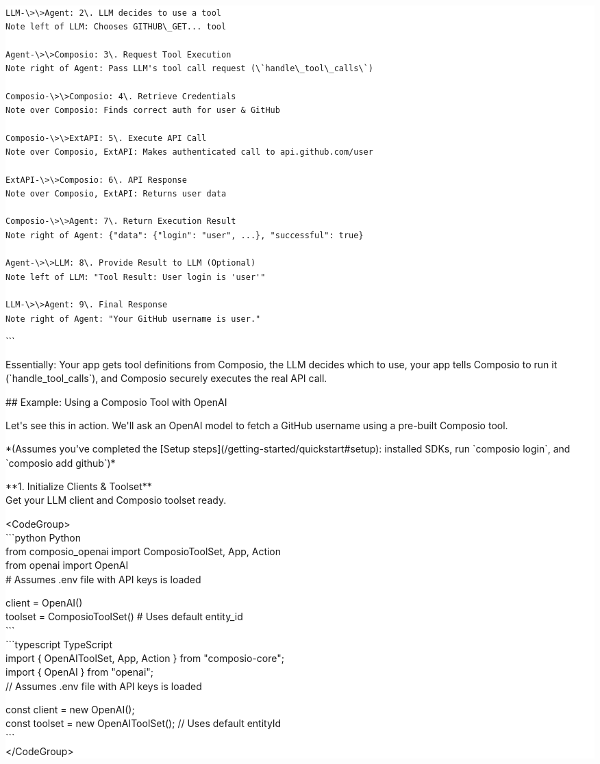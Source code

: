     LLM-\>\>Agent: 2\. LLM decides to use a tool  
    Note left of LLM: Chooses GITHUB\_GET... tool

    Agent-\>\>Composio: 3\. Request Tool Execution  
    Note right of Agent: Pass LLM's tool call request (\`handle\_tool\_calls\`)

    Composio-\>\>Composio: 4\. Retrieve Credentials  
    Note over Composio: Finds correct auth for user & GitHub

    Composio-\>\>ExtAPI: 5\. Execute API Call  
    Note over Composio, ExtAPI: Makes authenticated call to api.github.com/user

    ExtAPI-\>\>Composio: 6\. API Response  
    Note over Composio, ExtAPI: Returns user data

    Composio-\>\>Agent: 7\. Return Execution Result  
    Note right of Agent: {"data": {"login": "user", ...}, "successful": true}

    Agent-\>\>LLM: 8\. Provide Result to LLM (Optional)  
    Note left of LLM: "Tool Result: User login is 'user'"

    LLM-\>\>Agent: 9\. Final Response  
    Note right of Agent: "Your GitHub username is user."  
\`\`\`

Essentially: Your app gets tool definitions from Composio, the LLM decides which to use, your app tells Composio to run it (\`handle\_tool\_calls\`), and Composio securely executes the real API call.

\#\# Example: Using a Composio Tool with OpenAI

Let's see this in action. We'll ask an OpenAI model to fetch a GitHub username using a pre-built Composio tool.

\*(Assumes you've completed the \[Setup steps\](/getting-started/quickstart\#setup): installed SDKs, run \`composio login\`, and \`composio add github\`)\*

\*\*1. Initialize Clients & Toolset\*\*  
Get your LLM client and Composio toolset ready.

\<CodeGroup\>  
\`\`\`python Python  
from composio\_openai import ComposioToolSet, App, Action  
from openai import OpenAI  
\# Assumes .env file with API keys is loaded

client \= OpenAI()  
toolset \= ComposioToolSet() \# Uses default entity\_id  
\`\`\`  
\`\`\`typescript TypeScript  
import { OpenAIToolSet, App, Action } from "composio-core";  
import { OpenAI } from "openai";  
// Assumes .env file with API keys is loaded

const client \= new OpenAI();  
const toolset \= new OpenAIToolSet(); // Uses default entityId  
\`\`\`  
\</CodeGroup\>
